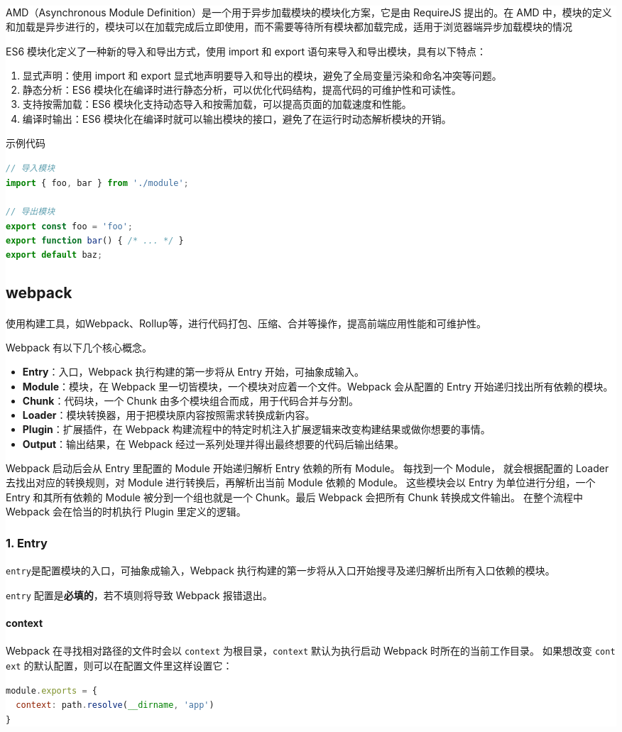 AMD（Asynchronous Module Definition）是一个用于异步加载模块的模块化方案，它是由 RequireJS 提出的。在 AMD 中，模块的定义和加载是异步进行的，模块可以在加载完成后立即使用，而不需要等待所有模块都加载完成，适用于浏览器端异步加载模块的情况

ES6 模块化定义了一种新的导入和导出方式，使用 import 和 export 语句来导入和导出模块，具有以下特点：

1. 显式声明：使用 import 和 export 显式地声明要导入和导出的模块，避免了全局变量污染和命名冲突等问题。
2. 静态分析：ES6 模块化在编译时进行静态分析，可以优化代码结构，提高代码的可维护性和可读性。
3. 支持按需加载：ES6 模块化支持动态导入和按需加载，可以提高页面的加载速度和性能。
4. 编译时输出：ES6 模块化在编译时就可以输出模块的接口，避免了在运行时动态解析模块的开销。

示例代码

```js
// 导入模块
import { foo, bar } from './module';

// 导出模块
export const foo = 'foo';
export function bar() { /* ... */ }
export default baz;

```



## webpack

使用构建工具，如Webpack、Rollup等，进行代码打包、压缩、合并等操作，提高前端应用性能和可维护性。

Webpack 有以下几个核心概念。

- **Entry**：入口，Webpack 执行构建的第一步将从 Entry 开始，可抽象成输入。
- **Module**：模块，在 Webpack 里一切皆模块，一个模块对应着一个文件。Webpack 会从配置的 Entry 开始递归找出所有依赖的模块。
- **Chunk**：代码块，一个 Chunk 由多个模块组合而成，用于代码合并与分割。
- **Loader**：模块转换器，用于把模块原内容按照需求转换成新内容。
- **Plugin**：扩展插件，在 Webpack 构建流程中的特定时机注入扩展逻辑来改变构建结果或做你想要的事情。
- **Output**：输出结果，在 Webpack 经过一系列处理并得出最终想要的代码后输出结果。

Webpack 启动后会从 Entry 里配置的 Module 开始递归解析 Entry 依赖的所有 Module。 每找到一个 Module， 就会根据配置的 Loader 去找出对应的转换规则，对 Module 进行转换后，再解析出当前 Module 依赖的 Module。 这些模块会以 Entry 为单位进行分组，一个 Entry 和其所有依赖的 Module 被分到一个组也就是一个 Chunk。最后 Webpack 会把所有 Chunk 转换成文件输出。 在整个流程中 Webpack 会在恰当的时机执行 Plugin 里定义的逻辑。

### 1. Entry

`entry`是配置模块的入口，可抽象成输入，Webpack 执行构建的第一步将从入口开始搜寻及递归解析出所有入口依赖的模块。

`entry` 配置是**必填的**，若不填则将导致 Webpack 报错退出。

#### context

Webpack 在寻找相对路径的文件时会以 `context` 为根目录，`context` 默认为执行启动 Webpack 时所在的当前工作目录。 如果想改变 `context` 的默认配置，则可以在配置文件里这样设置它：

```js
module.exports = {
  context: path.resolve(__dirname, 'app')
}
```
